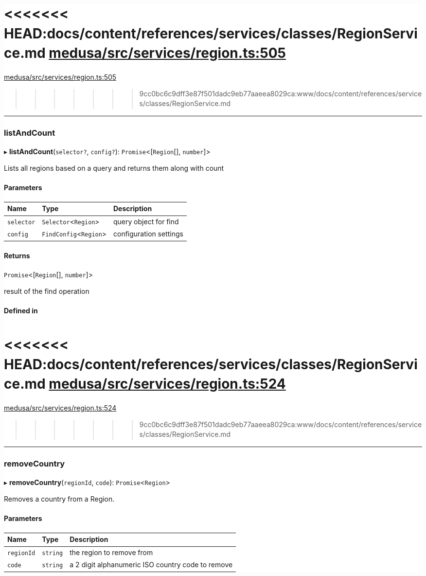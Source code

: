 <<<<<<< HEAD:docs/content/references/services/classes/RegionService.md
[medusa/src/services/region.ts:505](https://github.com/medusajs/medusa/blob/95c538c67/packages/medusa/src/services/region.ts#L505)
=======
[medusa/src/services/region.ts:505](https://github.com/medusajs/medusa/blob/755f9cf30/packages/medusa/src/services/region.ts#L505)
>>>>>>> 9cc0bc6c9dff3e87f501dadc9eb77aaeea8029ca:www/docs/content/references/services/classes/RegionService.md

___

### listAndCount

▸ **listAndCount**(`selector?`, `config?`): `Promise`<[`Region`[], `number`]\>

Lists all regions based on a query and returns them along with count

#### Parameters

| Name | Type | Description |
| :------ | :------ | :------ |
| `selector` | `Selector`<`Region`\> | query object for find |
| `config` | `FindConfig`<`Region`\> | configuration settings |

#### Returns

`Promise`<[`Region`[], `number`]\>

result of the find operation

#### Defined in

<<<<<<< HEAD:docs/content/references/services/classes/RegionService.md
[medusa/src/services/region.ts:524](https://github.com/medusajs/medusa/blob/95c538c67/packages/medusa/src/services/region.ts#L524)
=======
[medusa/src/services/region.ts:524](https://github.com/medusajs/medusa/blob/755f9cf30/packages/medusa/src/services/region.ts#L524)
>>>>>>> 9cc0bc6c9dff3e87f501dadc9eb77aaeea8029ca:www/docs/content/references/services/classes/RegionService.md

___

### removeCountry

▸ **removeCountry**(`regionId`, `code`): `Promise`<`Region`\>

Removes a country from a Region.

#### Parameters

| Name | Type | Description |
| :------ | :------ | :------ |
| `regionId` | `string` | the region to remove from |
| `code` | `string` | a 2 digit alphanumeric ISO country code to remove |
